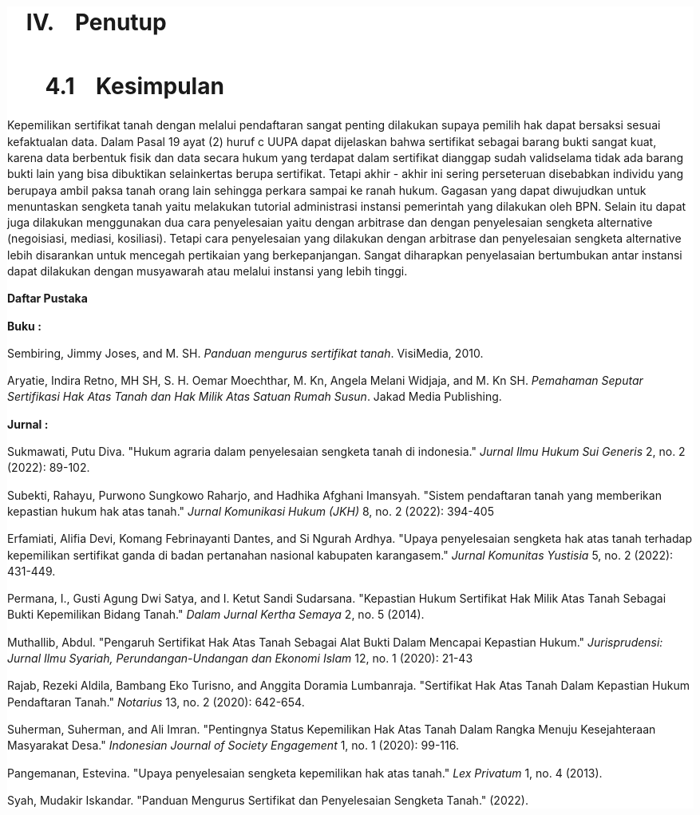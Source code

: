 <ul style="list-style:none;"><li>
<h1><a name="bookmark18"></a><span class="font6" style="font-weight:bold;"><a name="bookmark19"></a>IV. &nbsp;&nbsp;&nbsp;Penutup</span></h1>
<ul style="list-style:none;">
<li>
<h1><a name="bookmark20"></a><span class="font6" style="font-weight:bold;"><a name="bookmark21"></a>4.1 &nbsp;&nbsp;&nbsp;Kesimpulan</span></h1></li></ul></li></ul>
<p><span class="font6">Kepemilikan sertifikat tanah dengan melalui pendaftaran sangat penting dilakukan supaya pemilih hak dapat bersaksi sesuai kefaktualan data. Dalam Pasal 19 ayat (2) huruf c UUPA dapat dijelaskan bahwa sertifikat sebagai barang bukti sangat kuat, karena data berbentuk fisik dan data secara hukum yang terdapat dalam sertifikat dianggap sudah validselama tidak ada barang bukti lain yang bisa dibuktikan selainkertas berupa sertifikat. Tetapi akhir - akhir ini sering perseteruan disebabkan individu yang berupaya ambil paksa tanah orang lain sehingga perkara sampai ke ranah hukum. Gagasan yang dapat diwujudkan untuk menuntaskan sengketa tanah yaitu melakukan tutorial administrasi instansi pemerintah yang dilakukan oleh BPN. Selain itu dapat juga dilakukan menggunakan dua cara penyelesaian yaitu dengan arbitrase dan dengan penyelesaian sengketa alternative (negoisiasi, mediasi, kosiliasi). Tetapi cara penyelesaian yang dilakukan dengan arbitrase dan penyelesaian sengketa alternative lebih disarankan untuk mencegah pertikaian yang berkepanjangan. Sangat diharapkan penyelasaian bertumbukan antar instansi dapat dilakukan dengan musyawarah atau melalui instansi yang lebih tinggi.</span></p>
<p><span class="font5" style="font-weight:bold;">Daftar Pustaka</span></p>
<p><span class="font5" style="font-weight:bold;">Buku :</span></p>
<p><span class="font6">Sembiring, Jimmy Joses, and M. SH. </span><span class="font6" style="font-style:italic;">Panduan mengurus sertifikat tanah</span><span class="font6">. VisiMedia, 2010.</span></p>
<p><span class="font6">Aryatie, Indira Retno, MH SH, S. H. Oemar Moechthar, M. Kn, Angela Melani Widjaja, and M. Kn SH. </span><span class="font6" style="font-style:italic;">Pemahaman Seputar Sertifikasi Hak Atas Tanah dan Hak Milik Atas Satuan Rumah Susun</span><span class="font6">. Jakad Media Publishing.</span></p>
<p><span class="font5" style="font-weight:bold;">Jurnal :</span></p>
<p><span class="font6">Sukmawati, Putu Diva. &quot;Hukum agraria dalam penyelesaian sengketa tanah di indonesia.&quot; </span><span class="font6" style="font-style:italic;">Jurnal Ilmu Hukum Sui Generis</span><span class="font6"> 2, no. 2 (2022): 89-102.</span></p>
<p><span class="font6">Subekti, Rahayu, Purwono Sungkowo Raharjo, and Hadhika Afghani Imansyah. &quot;Sistem pendaftaran tanah yang memberikan kepastian hukum hak atas tanah.&quot; </span><span class="font6" style="font-style:italic;">Jurnal Komunikasi Hukum (JKH)</span><span class="font6"> 8, no. 2 (2022): 394-405</span></p>
<p><span class="font6">Erfamiati, Alifia Devi, Komang Febrinayanti Dantes, and Si Ngurah Ardhya. &quot;Upaya penyelesaian sengketa hak atas tanah terhadap kepemilikan sertifikat ganda di badan pertanahan nasional kabupaten karangasem.&quot; </span><span class="font6" style="font-style:italic;">Jurnal Komunitas Yustisia</span><span class="font6"> 5, no. 2 (2022): 431-449.</span></p>
<p><span class="font6">Permana, I., Gusti Agung Dwi Satya, and I. Ketut Sandi Sudarsana. &quot;Kepastian Hukum Sertifikat Hak Milik Atas Tanah Sebagai Bukti Kepemilikan Bidang Tanah.&quot; </span><span class="font6" style="font-style:italic;">Dalam Jurnal Kertha Semaya</span><span class="font6"> 2, no. 5 (2014).</span></p>
<p><span class="font6">Muthallib, Abdul. &quot;Pengaruh Sertifikat Hak Atas Tanah Sebagai Alat Bukti Dalam Mencapai Kepastian Hukum.&quot; </span><span class="font6" style="font-style:italic;">Jurisprudensi: Jurnal Ilmu Syariah, Perundangan-Undangan dan Ekonomi Islam</span><span class="font6"> 12, no. 1 (2020): 21-43</span></p>
<p><span class="font6">Rajab, Rezeki Aldila, Bambang Eko Turisno, and Anggita Doramia Lumbanraja. &quot;Sertifikat Hak Atas Tanah Dalam Kepastian Hukum Pendaftaran Tanah.&quot; </span><span class="font6" style="font-style:italic;">Notarius</span><span class="font6"> 13, no. 2 (2020): 642-654.</span></p>
<p><span class="font6">Suherman, Suherman, and Ali Imran. &quot;Pentingnya Status Kepemilikan Hak Atas Tanah Dalam Rangka Menuju Kesejahteraan Masyarakat Desa.&quot; </span><span class="font6" style="font-style:italic;">Indonesian Journal of Society Engagement</span><span class="font6"> 1, no. 1 (2020): 99-116.</span></p>
<p><span class="font6">Pangemanan, Estevina. &quot;Upaya penyelesaian sengketa kepemilikan hak atas tanah.&quot; </span><span class="font6" style="font-style:italic;">Lex Privatum</span><span class="font6"> 1, no. 4 (2013).</span></p>
<p><span class="font6">Syah, Mudakir Iskandar. &quot;Panduan Mengurus Sertifikat dan Penyelesaian Sengketa Tanah.&quot; (2022).</span></p>